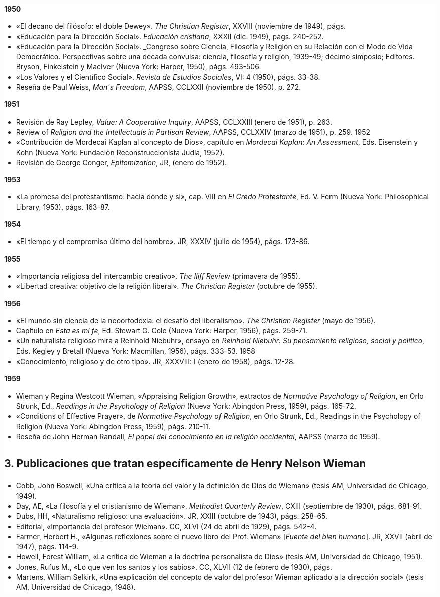**1950**
- «El decano del filósofo: el doble Dewey». _The Christian Register_, XXVIII (noviembre de 1949), págs.
- «Educación para la Dirección Social». _Educación cristiana_, XXXII (dic. 1949), págs. 240-252.
- «Educación para la Dirección Social». _Congreso sobre Ciencia, Filosofía y Religión en su Relación con el Modo de Vida Democrático. Perspectivas sobre una década convulsa: ciencia, filosofía y religión, 1939-49; décimo simposio; Editores. Bryson, Finkelstein y MacIver (Nueva York: Harper, 1950), págs. 493-506.
- «Los Valores y el Científico Social». _Revista de Estudios Sociales_, VI: 4 (1950), págs. 33-38.
- Reseña de Paul Weiss, _Man's Freedom_, AAPSS, CCLXXII (noviembre de 1950), p. 272.

**1951**
- Revisión de Ray Lepley, _Value: A Cooperative Inquiry_, AAPSS, CCLXXIII (enero de 1951), p. 263.
- Review of _Religion and the Intellectuals in Partisan Review_, AAPSS, CCLXXIV (marzo de 1951), p. 259. 1952
- «Contribución de Mordecai Kaplan al concepto de Dios», capítulo en _Mordecai Kaplan: An Assessment_, Eds. Eisenstein y Kohn (Nueva York: Fundación Reconstruccionista Judía, 1952).
- Revisión de George Conger, _Epitomization_, JR, (enero de 1952).

**1953**
- «La promesa del protestantismo: hacia dónde y si», cap. VIII en _El Credo Protestante_, Ed. V. Ferm (Nueva York: Philosophical Library, 1953), págs. 163-87.

**1954**
- «El tiempo y el compromiso último del hombre». JR, XXXIV (julio de 1954), págs. 173-86.

**1955**
- «Importancia religiosa del intercambio creativo». _The Iliff Review_ (primavera de 1955).
- «Libertad creativa: objetivo de la religión liberal». _The Christian Register_ (octubre de 1955).

**1956**
- «El mundo sin ciencia de la neoortodoxia: el desafío del liberalismo». _The Christian Register_ (mayo de 1956).
- Capítulo en _Esta es mi fe_, Ed. Stewart G. Cole (Nueva York: Harper, 1956), págs. 259-71.
- «Un naturalista religioso mira a Reinhold Niebuhr», ensayo en _Reinhold Niebuhr: Su pensamiento religioso, social y político_, Eds. Kegley y Bretall (Nueva York: Macmillan, 1956), págs. 333-53. 1958
- «Conocimiento, religioso y de otro tipo». JR, XXXVIII: I (enero de 1958), págs. 12-28.

**1959**
- Wieman y Regina Westcott Wieman, «Appraising Religion Growth», extractos de _Normative Psychology of Religion_, en Orlo Strunk, Ed., _Readings in the Psychology of Religion_ (Nueva York: Abingdon Press, 1959), págs. 165-72.
- «Conditions of Effective Prayer», de _Normative Psychology of Religion_, en Orlo Strunk, Ed., Readings in the Psychology of Religion (Nueva York: Abingdon Press, 1959), págs. 210-11.
- Reseña de John Herman Randall, _El papel del conocimiento en la religión occidental_, AAPSS (marzo de 1959).

## 3. Publicaciones que tratan específicamente de Henry Nelson Wieman

- Cobb, John Boswell, «Una crítica a la teoría del valor y la definición de Dios de Wieman» (tesis AM, Universidad de Chicago, 1949).
- Day, AE, «La filosofía y el cristianismo de Wieman». _Methodist Quarterly Review_, CXIII (septiembre de 1930), págs. 681-91.
- Dubs, HH, «Naturalismo religioso: una evaluación». JR, XXIII (octubre de 1943), págs. 258-65.
- Editorial, «Importancia del profesor Wieman». CC, XLVI (24 de abril de 1929), págs. 542-4.
- Farmer, Herbert H., «Algunas reflexiones sobre el nuevo libro del Prof. Wieman» \[_Fuente del bien humano_\]. JR, XXVII (abril de 1947), págs. 114-9.
- Howell, Forest William, «La crítica de Wieman a la doctrina personalista de Dios» (tesis AM, Universidad de Chicago, 1951).
- Jones, Rufus M., «Lo que ven los santos y los sabios». CC, XLVII (12 de febrero de 1930), págs.
- Martens, William Selkirk, «Una explicación del concepto de valor del profesor Wieman aplicado a la dirección social» (tesis AM, Universidad de Chicago, 1948).